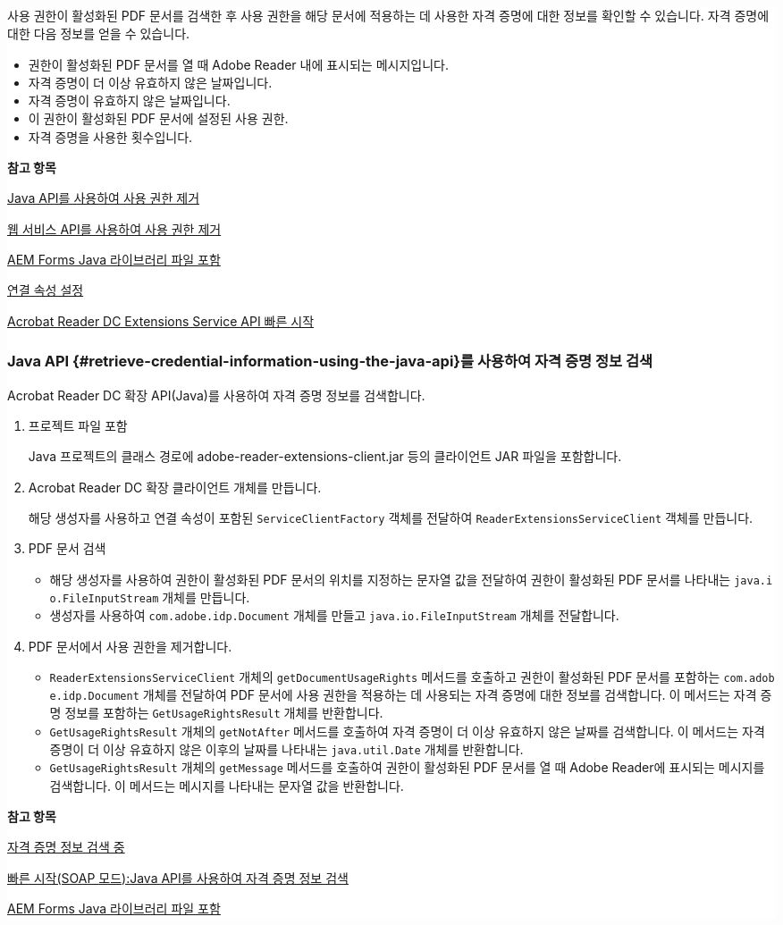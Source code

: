 사용 권한이 활성화된 PDF 문서를 검색한 후 사용 권한을 해당 문서에 적용하는 데 사용한 자격 증명에 대한 정보를 확인할 수 있습니다. 자격 증명에 대한 다음 정보를 얻을 수 있습니다.

* 권한이 활성화된 PDF 문서를 열 때 Adobe Reader 내에 표시되는 메시지입니다.
* 자격 증명이 더 이상 유효하지 않은 날짜입니다.
* 자격 증명이 유효하지 않은 날짜입니다.
* 이 권한이 활성화된 PDF 문서에 설정된 사용 권한.
* 자격 증명을 사용한 횟수입니다.

**참고 항목**

[Java API를 사용하여 사용 권한 제거](assigning-usage-rights.md#remove-usage-rights-using-the-java-api)

[웹 서비스 API를 사용하여 사용 권한 제거](assigning-usage-rights.md#remove-usage-rights-using-the-web-service-api)

[AEM Forms Java 라이브러리 파일 포함](/help/forms/developing/invoking-aem-forms-using-java.md#including-aem-forms-java-library-files)

[연결 속성 설정](/help/forms/developing/invoking-aem-forms-using-java.md#setting-connection-properties)

[Acrobat Reader DC Extensions Service API 빠른 시작](/help/forms/developing/acrobat-reader-dc-extensions-service.md#acrobat-reader-dc-extensions-service-java-api-quick-start-soap)

### Java API {#retrieve-credential-information-using-the-java-api}를 사용하여 자격 증명 정보 검색

Acrobat Reader DC 확장 API(Java)를 사용하여 자격 증명 정보를 검색합니다.

1. 프로젝트 파일 포함

   Java 프로젝트의 클래스 경로에 adobe-reader-extensions-client.jar 등의 클라이언트 JAR 파일을 포함합니다.

1. Acrobat Reader DC 확장 클라이언트 개체를 만듭니다.

   해당 생성자를 사용하고 연결 속성이 포함된 `ServiceClientFactory` 객체를 전달하여 `ReaderExtensionsServiceClient` 객체를 만듭니다.

1. PDF 문서 검색

   * 해당 생성자를 사용하여 권한이 활성화된 PDF 문서의 위치를 지정하는 문자열 값을 전달하여 권한이 활성화된 PDF 문서를 나타내는 `java.io.FileInputStream` 개체를 만듭니다.
   * 생성자를 사용하여 `com.adobe.idp.Document` 개체를 만들고 `java.io.FileInputStream` 개체를 전달합니다.

1. PDF 문서에서 사용 권한을 제거합니다.

   * `ReaderExtensionsServiceClient` 개체의 `getDocumentUsageRights` 메서드를 호출하고 권한이 활성화된 PDF 문서를 포함하는 `com.adobe.idp.Document` 개체를 전달하여 PDF 문서에 사용 권한을 적용하는 데 사용되는 자격 증명에 대한 정보를 검색합니다. 이 메서드는 자격 증명 정보를 포함하는 `GetUsageRightsResult` 개체를 반환합니다.
   * `GetUsageRightsResult` 개체의 `getNotAfter` 메서드를 호출하여 자격 증명이 더 이상 유효하지 않은 날짜를 검색합니다. 이 메서드는 자격 증명이 더 이상 유효하지 않은 이후의 날짜를 나타내는 `java.util.Date` 개체를 반환합니다.
   * `GetUsageRightsResult` 개체의 `getMessage` 메서드를 호출하여 권한이 활성화된 PDF 문서를 열 때 Adobe Reader에 표시되는 메시지를 검색합니다. 이 메서드는 메시지를 나타내는 문자열 값을 반환합니다.

**참고 항목**

[자격 증명 정보 검색 중](assigning-usage-rights.md#retrieving-credential-information)

[빠른 시작(SOAP 모드):Java API를 사용하여 자격 증명 정보 검색](/help/forms/developing/acrobat-reader-dc-extensions-service.md#quick-start-soap-mode-retrieving-credential-information-using-the-java-api)

[AEM Forms Java 라이브러리 파일 포함](/help/forms/developing/invoking-aem-forms-using-java.md#including-aem-forms-java-library-files)
